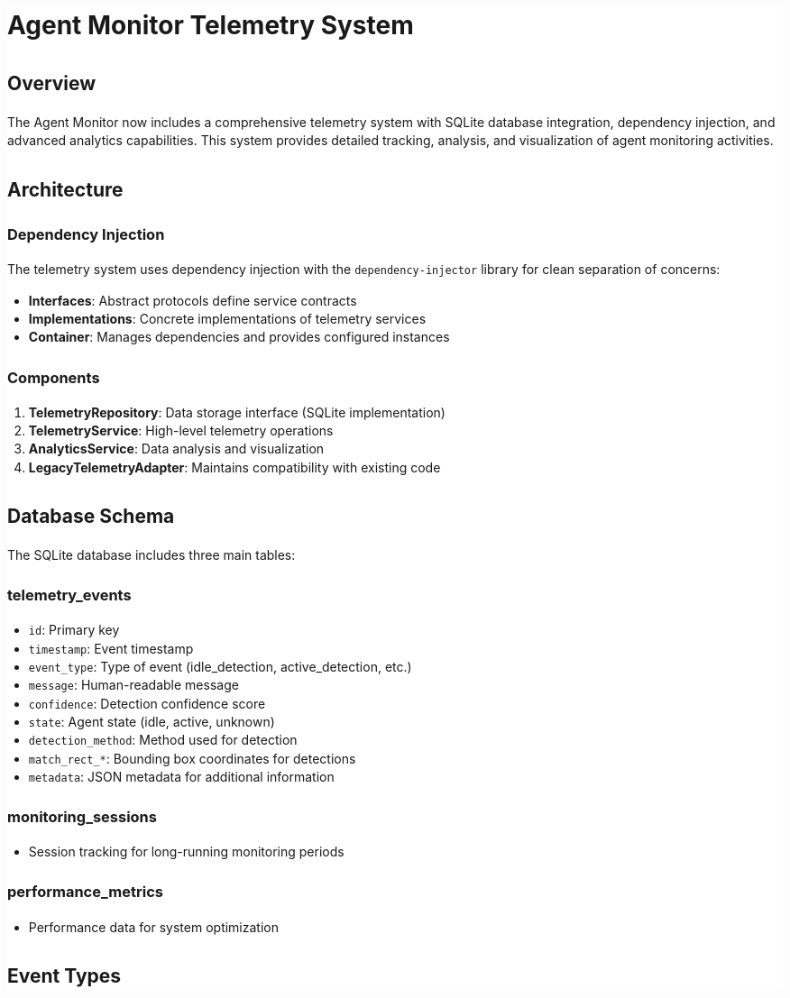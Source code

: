 # Agent Monitor Telemetry System

## Overview

The Agent Monitor now includes a comprehensive telemetry system with SQLite database integration, dependency injection, and advanced analytics capabilities. This system provides detailed tracking, analysis, and visualization of agent monitoring activities.

## Architecture

### Dependency Injection

The telemetry system uses dependency injection with the `dependency-injector` library for clean separation of concerns:

- **Interfaces**: Abstract protocols define service contracts
- **Implementations**: Concrete implementations of telemetry services
- **Container**: Manages dependencies and provides configured instances

### Components

1. **TelemetryRepository**: Data storage interface (SQLite implementation)
2. **TelemetryService**: High-level telemetry operations
3. **AnalyticsService**: Data analysis and visualization
4. **LegacyTelemetryAdapter**: Maintains compatibility with existing code

## Database Schema

The SQLite database includes three main tables:

### telemetry_events
- `id`: Primary key
- `timestamp`: Event timestamp
- `event_type`: Type of event (idle_detection, active_detection, etc.)
- `message`: Human-readable message
- `confidence`: Detection confidence score
- `state`: Agent state (idle, active, unknown)
- `detection_method`: Method used for detection
- `match_rect_*`: Bounding box coordinates for detections
- `metadata`: JSON metadata for additional information

### monitoring_sessions
- Session tracking for long-running monitoring periods

### performance_metrics
- Performance data for system optimization

## Event Types
